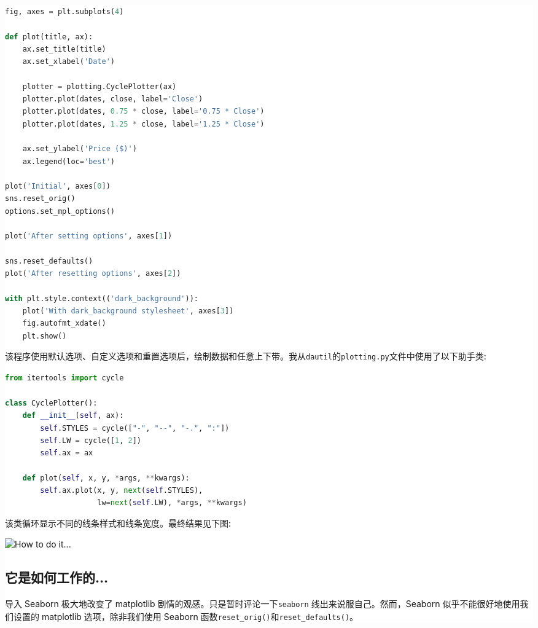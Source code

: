 ```py
fig, axes = plt.subplots(4)

def plot(title, ax):
    ax.set_title(title)
    ax.set_xlabel('Date')

    plotter = plotting.CyclePlotter(ax)
    plotter.plot(dates, close, label='Close')
    plotter.plot(dates, 0.75 * close, label='0.75 * Close')
    plotter.plot(dates, 1.25 * close, label='1.25 * Close')

    ax.set_ylabel('Price ($)')
    ax.legend(loc='best')

plot('Initial', axes[0])
sns.reset_orig()
options.set_mpl_options()

plot('After setting options', axes[1])

sns.reset_defaults()
plot('After resetting options', axes[2])

with plt.style.context(('dark_background')):
    plot('With dark_background stylesheet', axes[3])
    fig.autofmt_xdate()
    plt.show()
```

该程序使用默认选项、自定义选项和重置选项后，绘制数据和任意上下带。我从`dautil`的`plotting.py`文件中使用了以下助手类:

```py
from itertools import cycle

class CyclePlotter():
    def __init__(self, ax):
        self.STYLES = cycle(["-", "--", "-.", ":"])
        self.LW = cycle([1, 2])
        self.ax = ax

    def plot(self, x, y, *args, **kwargs):
        self.ax.plot(x, y, next(self.STYLES),
                     lw=next(self.LW), *args, **kwargs)
```

该类循环显示不同的线条样式和线条宽度。最终结果见下图:

![How to do it...](images/B04223_01_01.jpg)

## 它是如何工作的...

导入 Seaborn 极大地改变了 matplotlib 剧情的观感。只是暂时评论一下`seaborn` 线出来说服自己。然而，Seaborn 似乎不能很好地使用我们设置的 matplotlib 选项，除非我们使用 Seaborn 函数`reset_orig()`和`reset_defaults()`。

